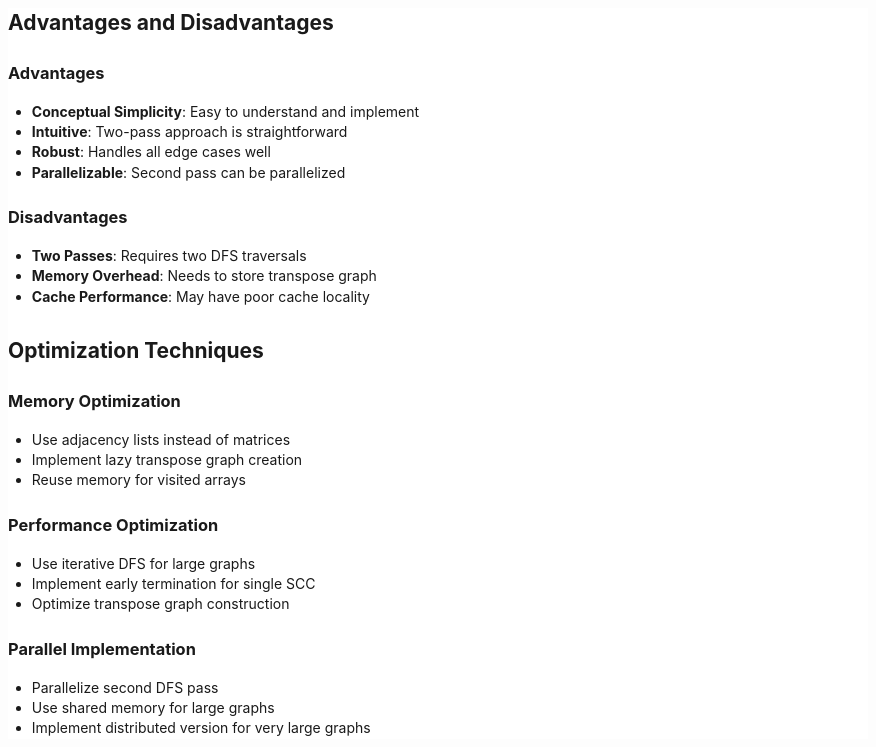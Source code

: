 ## Advantages and Disadvantages

### Advantages
- **Conceptual Simplicity**: Easy to understand and implement
- **Intuitive**: Two-pass approach is straightforward
- **Robust**: Handles all edge cases well
- **Parallelizable**: Second pass can be parallelized

### Disadvantages
- **Two Passes**: Requires two DFS traversals
- **Memory Overhead**: Needs to store transpose graph
- **Cache Performance**: May have poor cache locality

## Optimization Techniques

### Memory Optimization
- Use adjacency lists instead of matrices
- Implement lazy transpose graph creation
- Reuse memory for visited arrays

### Performance Optimization
- Use iterative DFS for large graphs
- Implement early termination for single SCC
- Optimize transpose graph construction

### Parallel Implementation
- Parallelize second DFS pass
- Use shared memory for large graphs
- Implement distributed version for very large graphs 